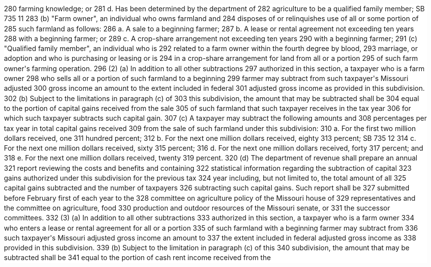 280 farming knowledge; or
281 d. Has been determined by the department of
282 agriculture to be a qualified family member;
SB 735 11
283 (b) "Farm owner", an individual who owns farmland and
284 disposes of or relinquishes use of all or some portion of
285 such farmland as follows:
286 a. A sale to a beginning farmer;
287 b. A lease or rental agreement not exceeding ten years
288 with a beginning farmer; or
289 c. A crop-share arrangement not exceeding ten years
290 with a beginning farmer;
291 (c) "Qualified family member", an individual who is
292 related to a farm owner within the fourth degree by blood,
293 marriage, or adoption and who is purchasing or leasing or is
294 in a crop-share arrangement for land from all or a portion
295 of such farm owner's farming operation.
296 (2) (a) In addition to all other subtractions
297 authorized in this section, a taxpayer who is a farm owner
298 who sells all or a portion of such farmland to a beginning
299 farmer may subtract from such taxpayer's Missouri adjusted
300 gross income an amount to the extent included in federal
301 adjusted gross income as provided in this subdivision.
302 (b) Subject to the limitations in paragraph (c) of
303 this subdivision, the amount that may be subtracted shall be
304 equal to the portion of capital gains received from the sale
305 of such farmland that such taxpayer receives in the tax year
306 for which such taxpayer subtracts such capital gain.
307 (c) A taxpayer may subtract the following amounts and
308 percentages per tax year in total capital gains received
309 from the sale of such farmland under this subdivision:
310 a. For the first two million dollars received, one
311 hundred percent;
312 b. For the next one million dollars received, eighty
313 percent;
SB 735 12
314 c. For the next one million dollars received, sixty
315 percent;
316 d. For the next one million dollars received, forty
317 percent; and
318 e. For the next one million dollars received, twenty
319 percent.
320 (d) The department of revenue shall prepare an annual
321 report reviewing the costs and benefits and containing
322 statistical information regarding the subtraction of capital
323 gains authorized under this subdivision for the previous tax
324 year including, but not limited to, the total amount of all
325 capital gains subtracted and the number of taxpayers
326 subtracting such capital gains. Such report shall be
327 submitted before February first of each year to the
328 committee on agriculture policy of the Missouri house of
329 representatives and the committee on agriculture, food
330 production and outdoor resources of the Missouri senate, or
331 the successor committees.
332 (3) (a) In addition to all other subtractions
333 authorized in this section, a taxpayer who is a farm owner
334 who enters a lease or rental agreement for all or a portion
335 of such farmland with a beginning farmer may subtract from
336 such taxpayer's Missouri adjusted gross income an amount to
337 the extent included in federal adjusted gross income as
338 provided in this subdivision.
339 (b) Subject to the limitation in paragraph (c) of this
340 subdivision, the amount that may be subtracted shall be
341 equal to the portion of cash rent income received from the
